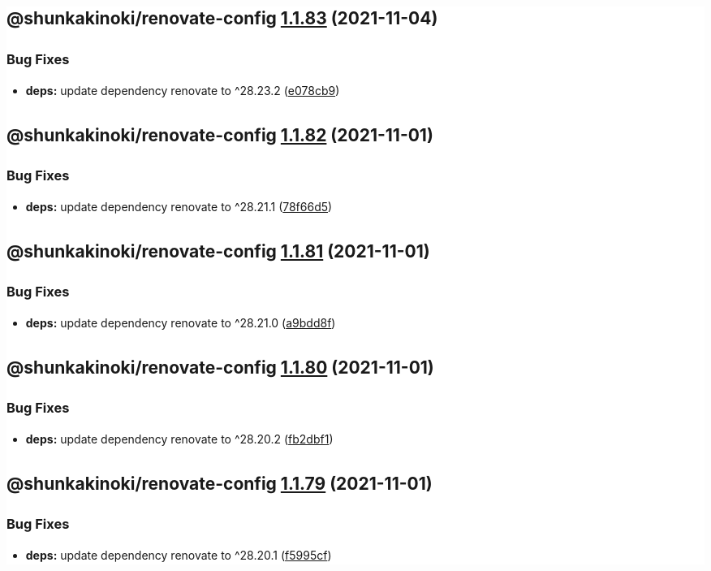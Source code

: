 ## @shunkakinoki/renovate-config [1.1.83](https://github.com/shunkakinoki/configurations/compare/@shunkakinoki/renovate-config@1.1.82...@shunkakinoki/renovate-config@1.1.83) (2021-11-04)

### Bug Fixes

- **deps:** update dependency renovate to ^28.23.2 ([e078cb9](https://github.com/shunkakinoki/configurations/commit/e078cb999aa43811509d90dc85b09979f1c62373))

## @shunkakinoki/renovate-config [1.1.82](https://github.com/shunkakinoki/configurations/compare/@shunkakinoki/renovate-config@1.1.81...@shunkakinoki/renovate-config@1.1.82) (2021-11-01)

### Bug Fixes

- **deps:** update dependency renovate to ^28.21.1 ([78f66d5](https://github.com/shunkakinoki/configurations/commit/78f66d579f5950c84fd0241d6e39181c6e3df1e3))

## @shunkakinoki/renovate-config [1.1.81](https://github.com/shunkakinoki/configurations/compare/@shunkakinoki/renovate-config@1.1.80...@shunkakinoki/renovate-config@1.1.81) (2021-11-01)

### Bug Fixes

- **deps:** update dependency renovate to ^28.21.0 ([a9bdd8f](https://github.com/shunkakinoki/configurations/commit/a9bdd8fa10b34e82d0c67e89c51639b005e9432e))

## @shunkakinoki/renovate-config [1.1.80](https://github.com/shunkakinoki/configurations/compare/@shunkakinoki/renovate-config@1.1.79...@shunkakinoki/renovate-config@1.1.80) (2021-11-01)

### Bug Fixes

- **deps:** update dependency renovate to ^28.20.2 ([fb2dbf1](https://github.com/shunkakinoki/configurations/commit/fb2dbf116aada8e5cb805d73c74ed3a9afaba70a))

## @shunkakinoki/renovate-config [1.1.79](https://github.com/shunkakinoki/configurations/compare/@shunkakinoki/renovate-config@1.1.78...@shunkakinoki/renovate-config@1.1.79) (2021-11-01)

### Bug Fixes

- **deps:** update dependency renovate to ^28.20.1 ([f5995cf](https://github.com/shunkakinoki/configurations/commit/f5995cf61e403fd289560788c77552070ff309e6))
